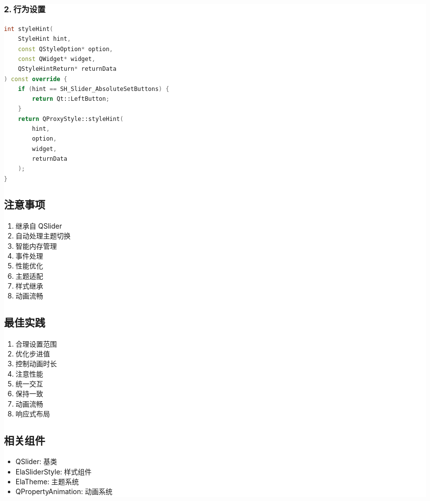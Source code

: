 ### 2. 行为设置
```cpp
int styleHint(
    StyleHint hint,
    const QStyleOption* option,
    const QWidget* widget,
    QStyleHintReturn* returnData
) const override {
    if (hint == SH_Slider_AbsoluteSetButtons) {
        return Qt::LeftButton;
    }
    return QProxyStyle::styleHint(
        hint, 
        option, 
        widget, 
        returnData
    );
}
```

## 注意事项
1. 继承自 QSlider
2. 自动处理主题切换
3. 智能内存管理
4. 事件处理
5. 性能优化
6. 主题适配
7. 样式继承
8. 动画流畅

## 最佳实践
1. 合理设置范围
2. 优化步进值
3. 控制动画时长
4. 注意性能
5. 统一交互
6. 保持一致
7. 动画流畅
8. 响应式布局

## 相关组件
- QSlider: 基类
- ElaSliderStyle: 样式组件
- ElaTheme: 主题系统
- QPropertyAnimation: 动画系统
